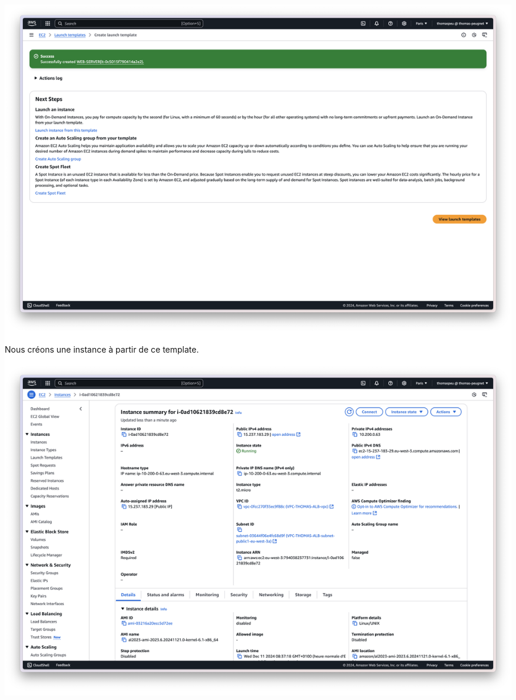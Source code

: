 ![image-20241211083246863](./assets/image-20241211083246863.png)



Nous créons une instance à partir de ce template.

![image-20241211083741333](./assets/image-20241211083741333.png)
